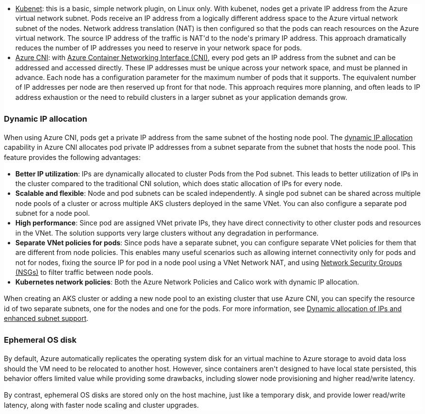 - [Kubenet](https://kubernetes.io/docs/concepts/extend-kubernetes/compute-storage-net/network-plugins/#kubenet): this is a basic, simple network plugin, on Linux only. With kubenet, nodes get a private IP address from the Azure virtual network subnet. Pods receive an IP address from a logically different address space to the Azure virtual network subnet of the nodes. Network address translation (NAT) is then configured so that the pods can reach resources on the Azure virtual network. The source IP address of the traffic is NAT'd to the node's primary IP address. This approach dramatically reduces the number of IP addresses you need to reserve in your network space for pods.
- [Azure CNI](/azure/aks/configure-azure-cni): with [Azure Container Networking Interface (CNI)](https://github.com/Azure/azure-container-networking/blob/master/docs/cni.md), every pod gets an IP address from the subnet and can be addressed and accessed directly. These IP addresses must be unique across your network space, and must be planned in advance. Each node has a configuration parameter for the maximum number of pods that it supports. The equivalent number of IP addresses per node are then reserved up front for that node. This approach requires more planning, and often leads to IP address exhaustion or the need to rebuild clusters in a larger subnet as your application demands grow.

### Dynamic IP allocation

When using Azure CNI, pods get a private IP address from the same subnet of the hosting node pool. The [dynamic IP allocation](/azure/aks/configure-azure-cni#dynamic-allocation-of-ips-and-enhanced-subnet-support-preview) capability in Azure CNI allocates pod private IP addresses from a subnet separate from the subnet that hosts the node pool. This feature provides the following advantages:

- **Better IP utilization**: IPs are dynamically allocated to cluster Pods from the Pod subnet. This leads to better utilization of IPs in the cluster compared to the traditional CNI solution, which does static allocation of IPs for every node.
- **Scalable and flexible**: Node and pod subnets can be scaled independently. A single pod subnet can be shared across multiple node pools of a cluster or across multiple AKS clusters deployed in the same VNet. You can also configure a separate pod subnet for a node pool.
- **High performance**: Since pod are assigned VNet private IPs, they have direct connectivity to other cluster pods and resources in the VNet. The solution supports very large clusters without any degradation in performance.
- **Separate VNet policies for pods**: Since pods have a separate subnet, you can configure separate VNet policies for them that are different from node policies. This enables many useful scenarios such as allowing internet connectivity only for pods and not for nodes, fixing the source IP for pod in a node pool using a VNet Network NAT, and using [Network Security Groups (NSGs)](/azure/virtual-network/network-security-groups-overview) to filter traffic between node pools.
- **Kubernetes network policies**: Both the Azure Network Policies and Calico work with dynamic IP allocation.

When creating an AKS cluster or adding a new node pool to an existing cluster that use Azure CNI, you can specify the resource id of two separate subnets, one for the nodes and one for the pods. For more information, see [Dynamic allocation of IPs and enhanced subnet support](/azure/aks/configure-azure-cni#dynamic-allocation-of-ips-and-enhanced-subnet-support-preview).

### Ephemeral OS disk

By default, Azure automatically replicates the operating system disk for an virtual machine to Azure storage to avoid data loss should the VM need to be relocated to another host. However, since containers aren't designed to have local state persisted, this behavior offers limited value while providing some drawbacks, including slower node provisioning and higher read/write latency.

By contrast, ephemeral OS disks are stored only on the host machine, just like a temporary disk, and provide lower read/write latency, along with faster node scaling and cluster upgrades.
